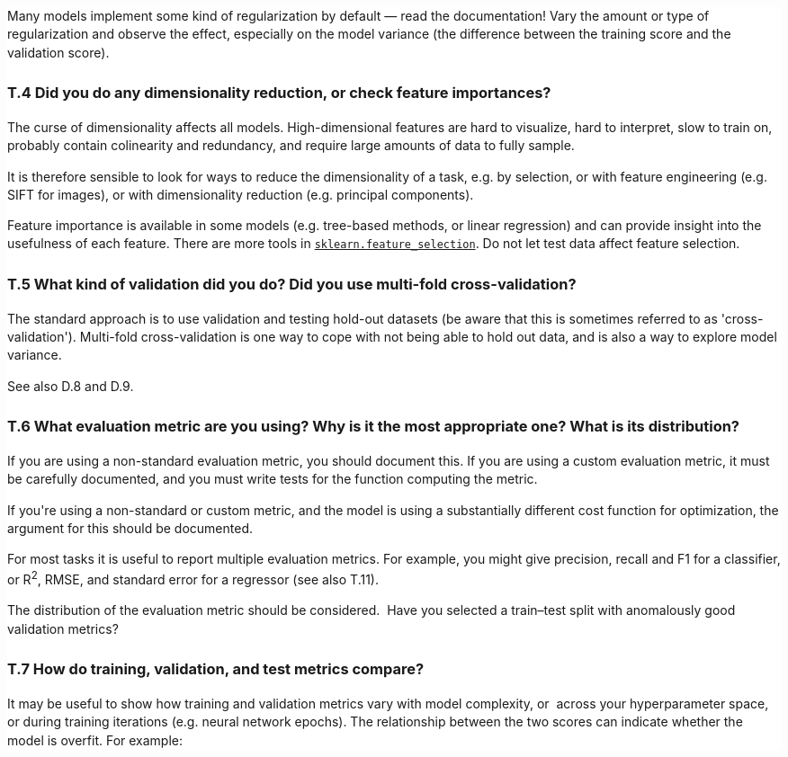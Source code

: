 Many models implement some kind of regularization by default — read the documentation! Vary the amount or type of regularization and observe the effect, especially on the model variance (the difference between the training score and the validation score).


### T.4 Did you do any dimensionality reduction, or check feature importances?

The curse of dimensionality affects all models. High-dimensional features are hard to visualize, hard to interpret, slow to train on, probably contain colinearity and redundancy, and require large amounts of data to fully sample.

It is therefore sensible to look for ways to reduce the dimensionality of a task, e.g. by selection, or with feature engineering (e.g. SIFT for images), or with dimensionality reduction (e.g. principal components).

Feature importance is available in some models (e.g. tree-based methods, or linear regression) and can provide insight into the usefulness of each feature. There are more tools in [`sklearn.feature_selection`](https://scikit-learn.org/stable/modules/feature_selection.html). Do not let test data affect feature selection.


### T.5 What kind of validation did you do? Did you use multi-fold cross-validation?

The standard approach is to use validation and testing hold-out datasets (be aware that this is sometimes referred to as 'cross-validation'). Multi-fold cross-validation is one way to cope with not being able to hold out data, and is also a way to explore model variance.

See also D.8 and D.9.


### T.6 What evaluation metric are you using? Why is it the most appropriate one? What is its distribution?

If you are using a non-standard evaluation metric, you should document this. If you are using a custom evaluation metric, it must be carefully documented, and you must write tests for the function computing the metric.

If you're using a non-standard or custom metric, and the model is using a substantially different cost function for optimization, the argument for this should be documented. 

For most tasks it is useful to report multiple evaluation metrics. For example, you might give precision, recall and F1 for a classifier, or R<sup>2</sup>, RMSE, and standard error for a regressor (see also T.11).

The distribution of the evaluation metric should be considered.  Have you selected a train–test split with anomalously good validation metrics?


### T.7 How do training, validation, and test metrics compare?

It may be useful to show how training and validation metrics vary with model complexity, or  across your hyperparameter space, or during training iterations (e.g. neural network epochs). The relationship between the two scores can indicate whether the model is overfit. For example:
